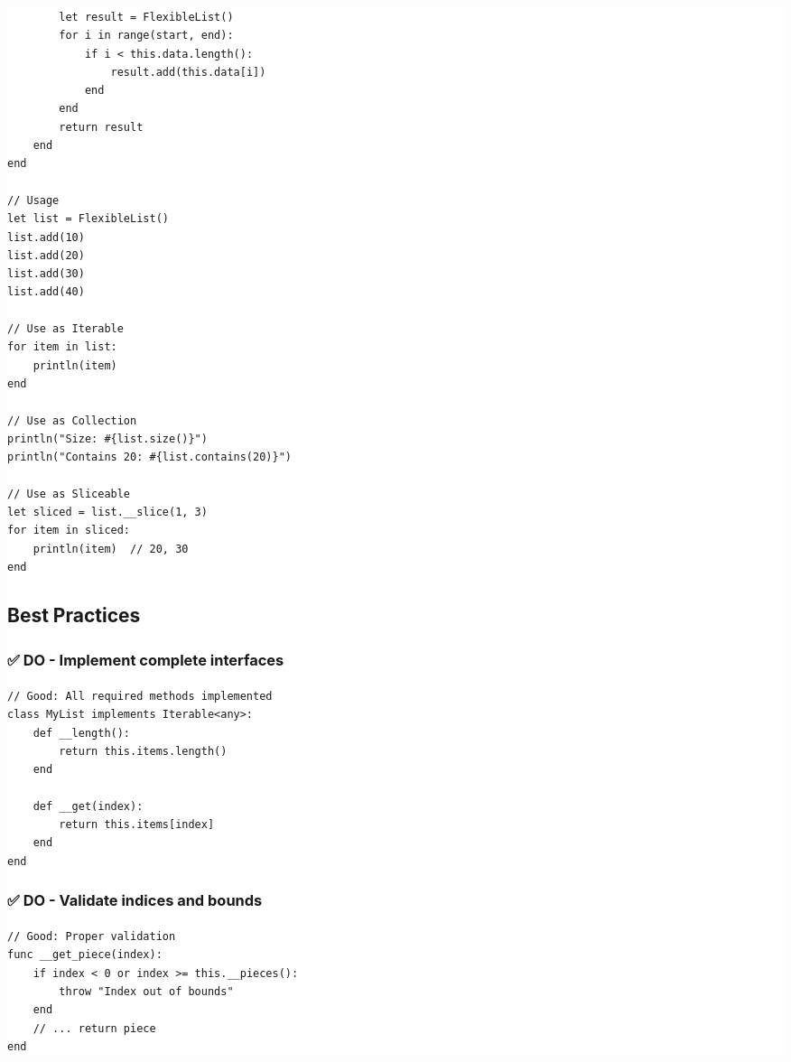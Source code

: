 ```pf
        let result = FlexibleList()
        for i in range(start, end):
            if i < this.data.length():
                result.add(this.data[i])
            end
        end
        return result
    end
end

// Usage
let list = FlexibleList()
list.add(10)
list.add(20)
list.add(30)
list.add(40)

// Use as Iterable
for item in list:
    println(item)
end

// Use as Collection
println("Size: #{list.size()}")
println("Contains 20: #{list.contains(20)}")

// Use as Sliceable
let sliced = list.__slice(1, 3)
for item in sliced:
    println(item)  // 20, 30
end
```

## Best Practices

### ✅ DO - Implement complete interfaces
```pf
// Good: All required methods implemented
class MyList implements Iterable<any>:
    def __length():
        return this.items.length()
    end
    
    def __get(index):
        return this.items[index]
    end
end
```

### ✅ DO - Validate indices and bounds
```pf
// Good: Proper validation
func __get_piece(index):
    if index < 0 or index >= this.__pieces():
        throw "Index out of bounds"
    end
    // ... return piece
end
```
